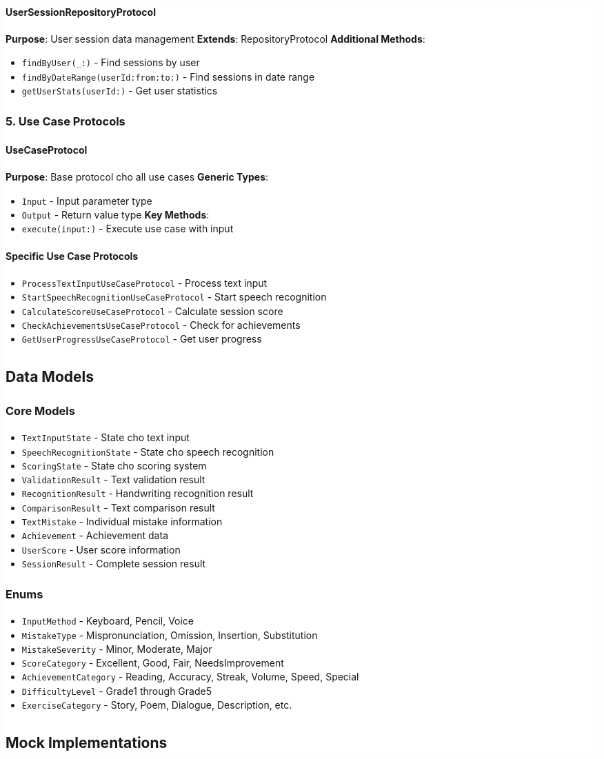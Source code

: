 #### UserSessionRepositoryProtocol
**Purpose**: User session data management
**Extends**: RepositoryProtocol
**Additional Methods**:
- `findByUser(_:)` - Find sessions by user
- `findByDateRange(userId:from:to:)` - Find sessions in date range
- `getUserStats(userId:)` - Get user statistics

### 5. Use Case Protocols

#### UseCaseProtocol
**Purpose**: Base protocol cho all use cases
**Generic Types**:
- `Input` - Input parameter type
- `Output` - Return value type
**Key Methods**:
- `execute(input:)` - Execute use case with input

#### Specific Use Case Protocols
- `ProcessTextInputUseCaseProtocol` - Process text input
- `StartSpeechRecognitionUseCaseProtocol` - Start speech recognition
- `CalculateScoreUseCaseProtocol` - Calculate session score
- `CheckAchievementsUseCaseProtocol` - Check for achievements
- `GetUserProgressUseCaseProtocol` - Get user progress

## Data Models

### Core Models
- `TextInputState` - State cho text input
- `SpeechRecognitionState` - State cho speech recognition
- `ScoringState` - State cho scoring system
- `ValidationResult` - Text validation result
- `RecognitionResult` - Handwriting recognition result
- `ComparisonResult` - Text comparison result
- `TextMistake` - Individual mistake information
- `Achievement` - Achievement data
- `UserScore` - User score information
- `SessionResult` - Complete session result

### Enums
- `InputMethod` - Keyboard, Pencil, Voice
- `MistakeType` - Mispronunciation, Omission, Insertion, Substitution
- `MistakeSeverity` - Minor, Moderate, Major
- `ScoreCategory` - Excellent, Good, Fair, NeedsImprovement
- `AchievementCategory` - Reading, Accuracy, Streak, Volume, Speed, Special
- `DifficultyLevel` - Grade1 through Grade5
- `ExerciseCategory` - Story, Poem, Dialogue, Description, etc.

## Mock Implementations
